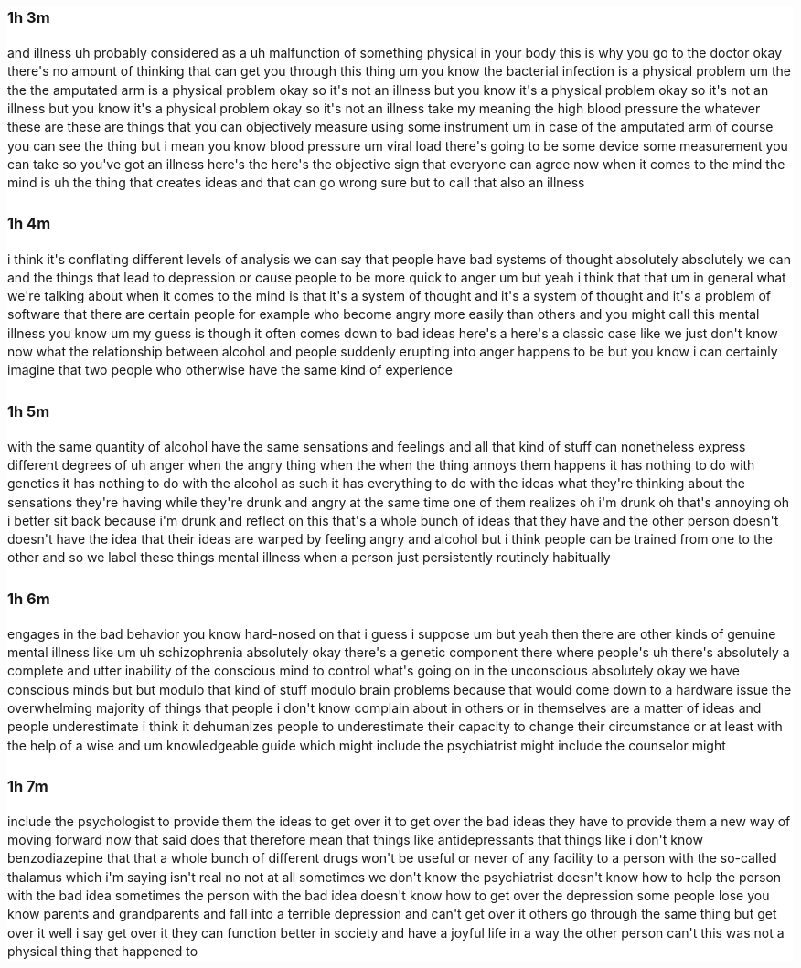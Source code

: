 ### 1h 3m

and illness uh probably considered as a uh malfunction of something physical in your body this is why you go to the doctor okay there's no amount of thinking that can get you through this thing um you know the bacterial infection is a physical problem um the the the amputated arm is a physical problem okay so it's not an illness but you know it's a physical problem okay so it's not an illness but you know it's a physical problem okay so it's not an illness take my meaning the high blood pressure the whatever these are these are things that you can objectively measure using some instrument um in case of the amputated arm of course you can see the thing but i mean you know blood pressure um viral load there's going to be some device some measurement you can take so you've got an illness here's the here's the objective sign that everyone can agree now when it comes to the mind the mind is uh the thing that creates ideas and that can go wrong sure but to call that also an illness

### 1h 4m

i think it's conflating different levels of analysis we can say that people have bad systems of thought absolutely absolutely we can and the things that lead to depression or cause people to be more quick to anger um but yeah i think that that um in general what we're talking about when it comes to the mind is that it's a system of thought and it's a system of thought and it's a problem of software that there are certain people for example who become angry more easily than others and you might call this mental illness you know um my guess is though it often comes down to bad ideas here's a here's a classic case like we just don't know now what the relationship between alcohol and people suddenly erupting into anger happens to be but you know i can certainly imagine that two people who otherwise have the same kind of experience

### 1h 5m

with the same quantity of alcohol have the same sensations and feelings and all that kind of stuff can nonetheless express different degrees of uh anger when the angry thing when the when the thing annoys them happens it has nothing to do with genetics it has nothing to do with the alcohol as such it has everything to do with the ideas what they're thinking about the sensations they're having while they're drunk and angry at the same time one of them realizes oh i'm drunk oh that's annoying oh i better sit back because i'm drunk and reflect on this that's a whole bunch of ideas that they have and the other person doesn't doesn't have the idea that their ideas are warped by feeling angry and alcohol but i think people can be trained from one to the other and so we label these things mental illness when a person just persistently routinely habitually

### 1h 6m

engages in the bad behavior you know hard-nosed on that i guess i suppose um but yeah then there are other kinds of genuine mental illness like um uh schizophrenia absolutely okay there's a genetic component there where people's uh there's absolutely a complete and utter inability of the conscious mind to control what's going on in the unconscious absolutely okay we have conscious minds but but modulo that kind of stuff modulo brain problems because that would come down to a hardware issue the overwhelming majority of things that people i don't know complain about in others or in themselves are a matter of ideas and people underestimate i think it dehumanizes people to underestimate their capacity to change their circumstance or at least with the help of a wise and um knowledgeable guide which might include the psychiatrist might include the counselor might

### 1h 7m

include the psychologist to provide them the ideas to get over it to get over the bad ideas they have to provide them a new way of moving forward now that said does that therefore mean that things like antidepressants that things like i don't know benzodiazepine that that a whole bunch of different drugs won't be useful or never of any facility to a person with the so-called thalamus which i'm saying isn't real no not at all sometimes we don't know the psychiatrist doesn't know how to help the person with the bad idea sometimes the person with the bad idea doesn't know how to get over the depression some people lose you know parents and grandparents and fall into a terrible depression and can't get over it others go through the same thing but get over it well i say get over it they can function better in society and have a joyful life in a way the other person can't this was not a physical thing that happened to

